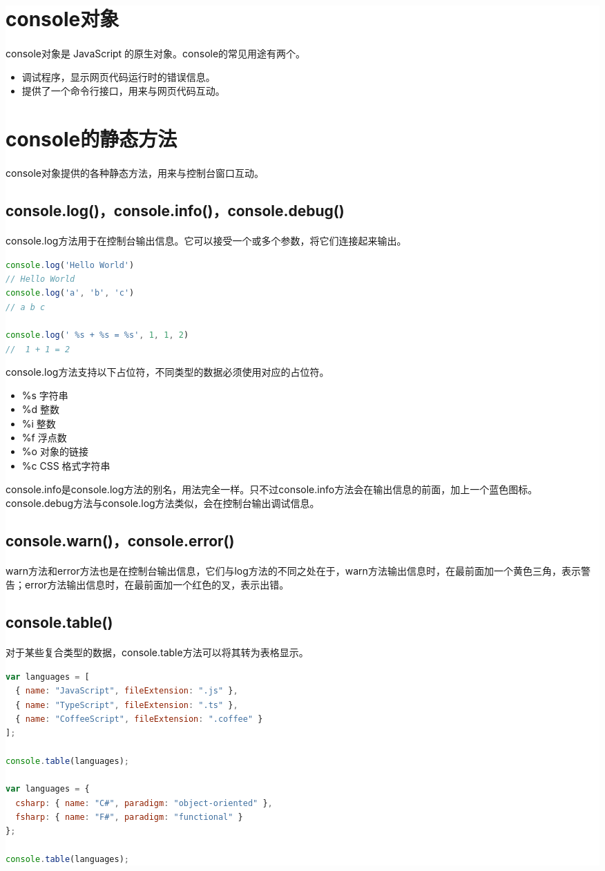 # console对象
console对象是 JavaScript 的原生对象。console的常见用途有两个。
* 调试程序，显示网页代码运行时的错误信息。
* 提供了一个命令行接口，用来与网页代码互动。

# console的静态方法
console对象提供的各种静态方法，用来与控制台窗口互动。

## console.log()，console.info()，console.debug()
console.log方法用于在控制台输出信息。它可以接受一个或多个参数，将它们连接起来输出。
```js
console.log('Hello World')
// Hello World
console.log('a', 'b', 'c')
// a b c

console.log(' %s + %s = %s', 1, 1, 2)
//  1 + 1 = 2
```
console.log方法支持以下占位符，不同类型的数据必须使用对应的占位符。
* %s 字符串
* %d 整数
* %i 整数
* %f 浮点数
* %o 对象的链接
* %c CSS 格式字符串

console.info是console.log方法的别名，用法完全一样。只不过console.info方法会在输出信息的前面，加上一个蓝色图标。
console.debug方法与console.log方法类似，会在控制台输出调试信息。

## console.warn()，console.error()
warn方法和error方法也是在控制台输出信息，它们与log方法的不同之处在于，warn方法输出信息时，在最前面加一个黄色三角，表示警告；error方法输出信息时，在最前面加一个红色的叉，表示出错。

## console.table()
对于某些复合类型的数据，console.table方法可以将其转为表格显示。
```js
var languages = [
  { name: "JavaScript", fileExtension: ".js" },
  { name: "TypeScript", fileExtension: ".ts" },
  { name: "CoffeeScript", fileExtension: ".coffee" }
];

console.table(languages);

var languages = {
  csharp: { name: "C#", paradigm: "object-oriented" },
  fsharp: { name: "F#", paradigm: "functional" }
};

console.table(languages);
```
